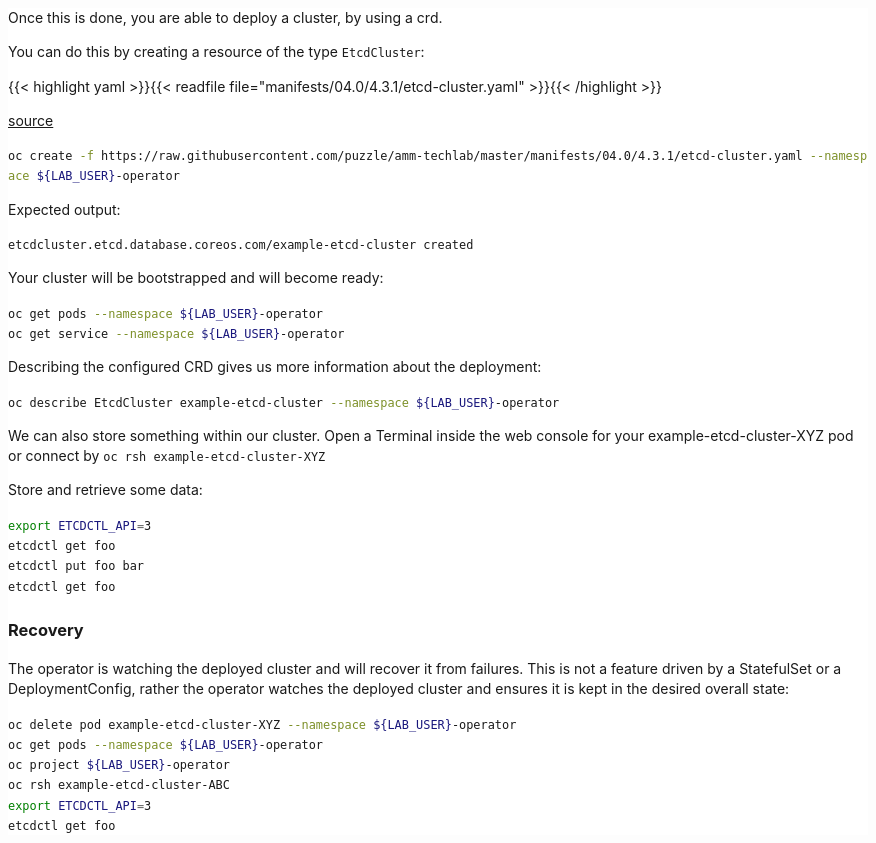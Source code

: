 Once this is done, you are able to deploy a cluster, by using a crd.

You can do this by creating a resource of the type `EtcdCluster`:

{{< highlight yaml >}}{{< readfile file="manifests/04.0/4.3.1/etcd-cluster.yaml" >}}{{< /highlight >}}

[source](https://raw.githubusercontent.com/puzzle/amm-techlab/master/manifests/04.0/4.3.1/etcd-cluster.yaml)

```bash
oc create -f https://raw.githubusercontent.com/puzzle/amm-techlab/master/manifests/04.0/4.3.1/etcd-cluster.yaml --namespace ${LAB_USER}-operator
```

Expected output:

```
etcdcluster.etcd.database.coreos.com/example-etcd-cluster created
```

Your cluster will be bootstrapped and will become ready:

```bash
oc get pods --namespace ${LAB_USER}-operator
oc get service --namespace ${LAB_USER}-operator
```

Describing the configured CRD gives us more information about the deployment:

```bash
oc describe EtcdCluster example-etcd-cluster --namespace ${LAB_USER}-operator
```

We can also store something within our cluster.
Open a Terminal inside the web console for your example-etcd-cluster-XYZ pod or connect by `oc rsh example-etcd-cluster-XYZ`

Store and retrieve some data:

```bash
export ETCDCTL_API=3
etcdctl get foo
etcdctl put foo bar
etcdctl get foo
```


### Recovery

The operator is watching the deployed cluster and will recover it from failures. This is not a feature driven by a StatefulSet or a DeploymentConfig, rather the operator watches the deployed cluster and ensures it is kept in the desired overall state:



```bash
oc delete pod example-etcd-cluster-XYZ --namespace ${LAB_USER}-operator
oc get pods --namespace ${LAB_USER}-operator
oc project ${LAB_USER}-operator
oc rsh example-etcd-cluster-ABC
export ETCDCTL_API=3
etcdctl get foo
```
